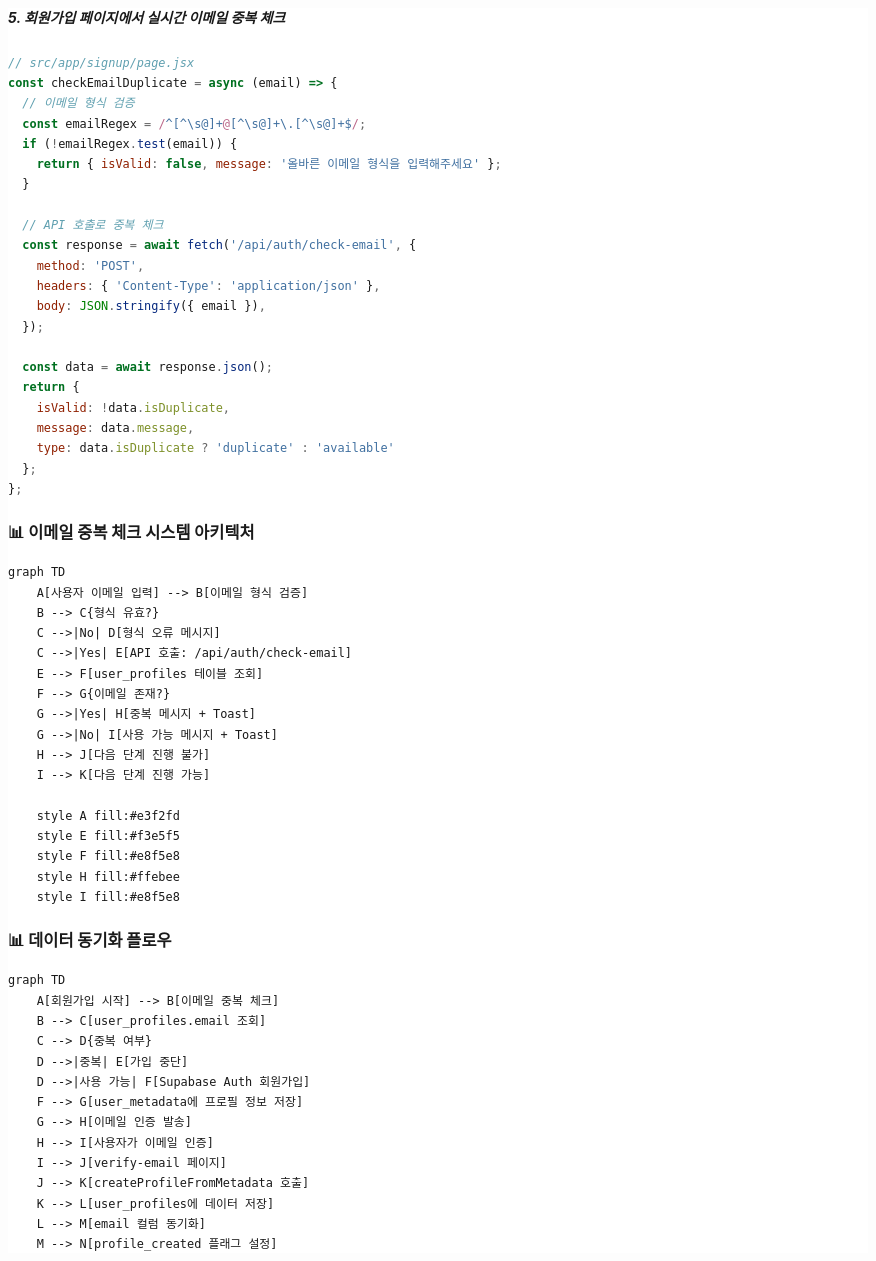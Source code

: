 ##### **5. 회원가입 페이지에서 실시간 이메일 중복 체크**
```javascript
// src/app/signup/page.jsx
const checkEmailDuplicate = async (email) => {
  // 이메일 형식 검증
  const emailRegex = /^[^\s@]+@[^\s@]+\.[^\s@]+$/;
  if (!emailRegex.test(email)) {
    return { isValid: false, message: '올바른 이메일 형식을 입력해주세요' };
  }

  // API 호출로 중복 체크
  const response = await fetch('/api/auth/check-email', {
    method: 'POST',
    headers: { 'Content-Type': 'application/json' },
    body: JSON.stringify({ email }),
  });

  const data = await response.json();
  return {
    isValid: !data.isDuplicate,
    message: data.message,
    type: data.isDuplicate ? 'duplicate' : 'available'
  };
};
```

### **📊 이메일 중복 체크 시스템 아키텍처**

```mermaid
graph TD
    A[사용자 이메일 입력] --> B[이메일 형식 검증]
    B --> C{형식 유효?}
    C -->|No| D[형식 오류 메시지]
    C -->|Yes| E[API 호출: /api/auth/check-email]
    E --> F[user_profiles 테이블 조회]
    F --> G{이메일 존재?}
    G -->|Yes| H[중복 메시지 + Toast]
    G -->|No| I[사용 가능 메시지 + Toast]
    H --> J[다음 단계 진행 불가]
    I --> K[다음 단계 진행 가능]

    style A fill:#e3f2fd
    style E fill:#f3e5f5
    style F fill:#e8f5e8
    style H fill:#ffebee
    style I fill:#e8f5e8
```

### **📊 데이터 동기화 플로우**

```mermaid
graph TD
    A[회원가입 시작] --> B[이메일 중복 체크]
    B --> C[user_profiles.email 조회]
    C --> D{중복 여부}
    D -->|중복| E[가입 중단]
    D -->|사용 가능| F[Supabase Auth 회원가입]
    F --> G[user_metadata에 프로필 정보 저장]
    G --> H[이메일 인증 발송]
    H --> I[사용자가 이메일 인증]
    I --> J[verify-email 페이지]
    J --> K[createProfileFromMetadata 호출]
    K --> L[user_profiles에 데이터 저장]
    L --> M[email 컬럼 동기화]
    M --> N[profile_created 플래그 설정]
```